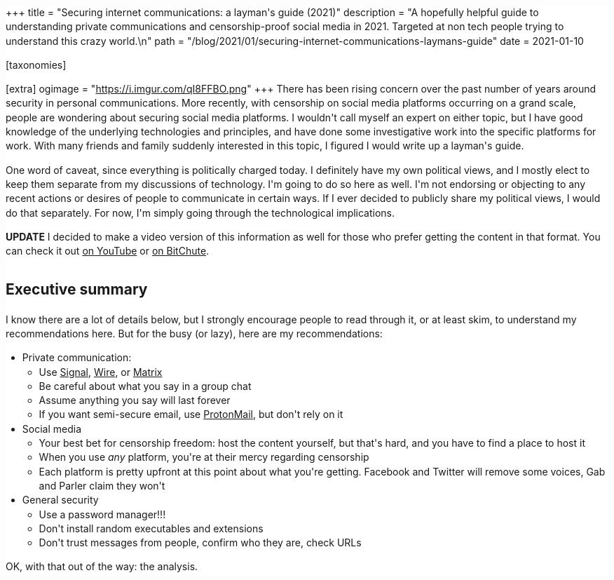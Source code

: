 +++
title = "Securing internet communications: a layman's guide (2021)"
description = "A hopefully helpful guide to understanding private communications and censorship-proof social media in 2021. Targeted at non tech people trying to understand this crazy world.\n"
path = "/blog/2021/01/securing-internet-communications-laymans-guide"
date = 2021-01-10

[taxonomies]

[extra]
ogimage = "https://i.imgur.com/qI8FFBO.png"
+++
There has been rising concern over the past number of years around security in personal communications. More recently, with censorship on social media platforms occurring on a grand scale, people are wondering about securing social media platforms. I wouldn't call myself an expert on either topic, but I have good knowledge of the underlying technologies and principles, and have done some investigative work into the specific platforms for work. With many friends and family suddenly interested in this topic, I figured I would write up a layman's guide.

One word of caveat, since everything is politically charged today. I definitely have my own political views, and I mostly elect to keep them separate from my discussions of technology. I'm going to do so here as well. I'm not endorsing or objecting to any recent actions or desires of people to communicate in certain ways. If I ever decided to publicly share my political views, I would do that separately. For now, I'm simply going through the technological implications.

__UPDATE__ I decided to make a video version of this information as well for those who prefer getting the content in that format. You can check it out [on YouTube](https://www.youtube.com/watch?v=RT69LwB2Pyk) or [on BitChute](https://www.bitchute.com/video/zuT7MMGdEX7c/).

## Executive summary

I know there are a lot of details below, but I strongly encourage people to read through it, or at least skim, to understand my recommendations here. But for the busy (or lazy), here are my recommendations:

* Private communication:
    * Use [Signal](https://www.signal.org/), [Wire](https://wire.com/en/), or [Matrix](https://matrix.org/)
    * Be careful about what you say in a group chat
    * Assume anything you say will last forever
    * If you want semi-secure email, use [ProtonMail](https://protonmail.com/), but don't rely on it
* Social media
    * Your best bet for censorship freedom: host the content yourself, but that's hard, and you have to find a place to host it
    * When you use _any_ platform, you're at their mercy regarding censorship
    * Each platform is pretty upfront at this point about what you're getting. Facebook and Twitter will remove some voices, Gab and Parler claim they won't
* General security
    * Use a password manager!!!
    * Don't install random executables and extensions
    * Don't trust messages from people, confirm who they are, check URLs

OK, with that out of the way: the analysis.
